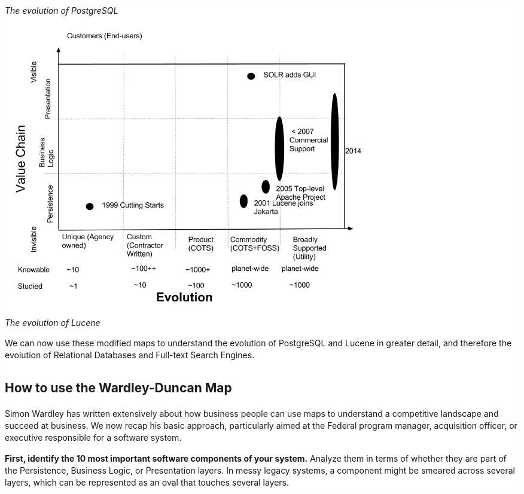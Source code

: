 _The evolution of PostgreSQL_

<span style="overflow: hidden; display: inline-block; margin: 0.00px 0.00px; border: 0.00px solid #000000; transform: rotate(0.00rad) translateZ(0px); -webkit-transform: rotate(0.00rad) translateZ(0px); width: 624.00px; height: 468.00px;"><img alt="LuceneTemplateOpenSourceThreeLayerWithDecorations (1).png" src="/assets/images/2014/11/25/image04.png" style="width: 624.00px; height: 468.00px; margin-left: 0.00px; margin-top: 0.00px; transform: rotate(0.00rad) translateZ(0px); -webkit-transform: rotate(0.00rad) translateZ(0px);" title=""></span>

_The evolution of Lucene_

We can now use these modified maps to understand the evolution of PostgreSQL and Lucene in greater detail, and therefore the evolution of Relational Databases and Full-text Search Engines.

## How to use the Wardley-Duncan Map

Simon Wardley has written extensively about how business people can use maps to understand a competitive landscape and succeed at business. We now recap his basic approach, particularly aimed at the Federal program manager, acquisition officer, or executive responsible for a software system.

__First, identify the 10 most important software components of your system.__ Analyze them in terms of whether they are part of the Persistence, Business Logic, or Presentation layers. In messy legacy systems, a component might be smeared across several layers, which can be represented as an oval that touches several layers.
